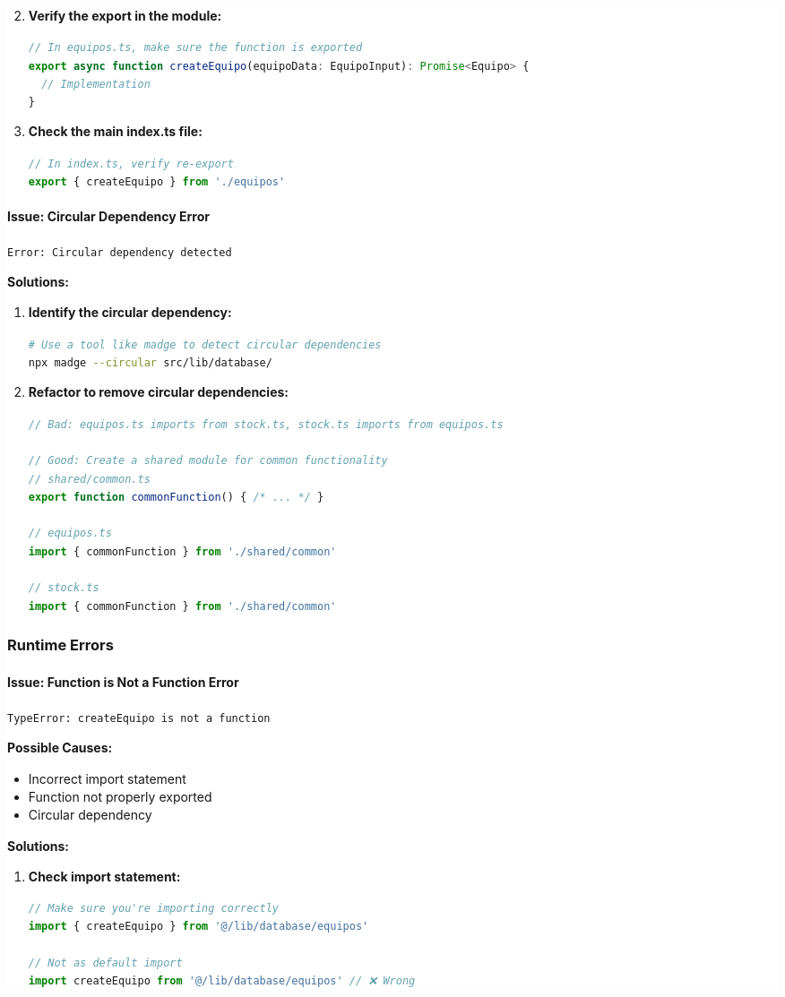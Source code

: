 2. **Verify the export in the module:**
   ```typescript
   // In equipos.ts, make sure the function is exported
   export async function createEquipo(equipoData: EquipoInput): Promise<Equipo> {
     // Implementation
   }
   ```

3. **Check the main index.ts file:**
   ```typescript
   // In index.ts, verify re-export
   export { createEquipo } from './equipos'
   ```

#### Issue: Circular Dependency Error
```
Error: Circular dependency detected
```

**Solutions:**
1. **Identify the circular dependency:**
   ```bash
   # Use a tool like madge to detect circular dependencies
   npx madge --circular src/lib/database/
   ```

2. **Refactor to remove circular dependencies:**
   ```typescript
   // Bad: equipos.ts imports from stock.ts, stock.ts imports from equipos.ts
   
   // Good: Create a shared module for common functionality
   // shared/common.ts
   export function commonFunction() { /* ... */ }
   
   // equipos.ts
   import { commonFunction } from './shared/common'
   
   // stock.ts
   import { commonFunction } from './shared/common'
   ```

### Runtime Errors

#### Issue: Function is Not a Function Error
```
TypeError: createEquipo is not a function
```

**Possible Causes:**
- Incorrect import statement
- Function not properly exported
- Circular dependency

**Solutions:**
1. **Check import statement:**
   ```typescript
   // Make sure you're importing correctly
   import { createEquipo } from '@/lib/database/equipos'
   
   // Not as default import
   import createEquipo from '@/lib/database/equipos' // ❌ Wrong
   ```
